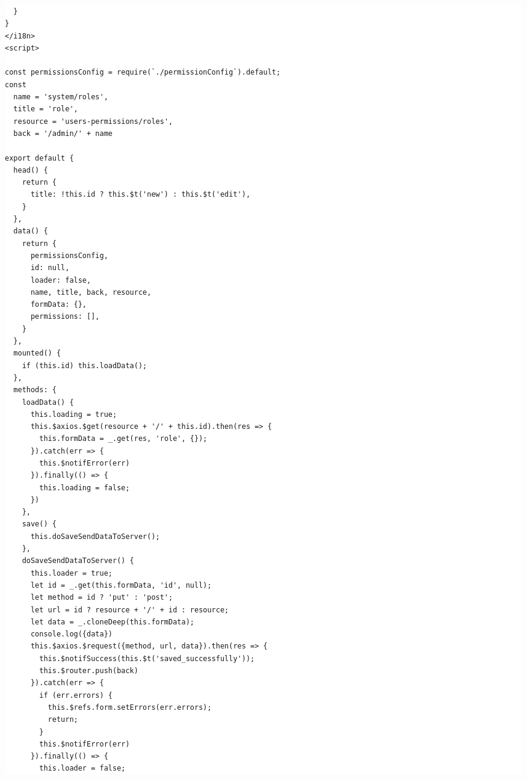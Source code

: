 ```vue[create.vue]
  }
}
</i18n>
<script>

const permissionsConfig = require(`./permissionConfig`).default;
const
  name = 'system/roles',
  title = 'role',
  resource = 'users-permissions/roles',
  back = '/admin/' + name

export default {
  head() {
    return {
      title: !this.id ? this.$t('new') : this.$t('edit'),
    }
  },
  data() {
    return {
      permissionsConfig,
      id: null,
      loader: false,
      name, title, back, resource,
      formData: {},
      permissions: [],
    }
  },
  mounted() {
    if (this.id) this.loadData();
  },
  methods: {
    loadData() {
      this.loading = true;
      this.$axios.$get(resource + '/' + this.id).then(res => {
        this.formData = _.get(res, 'role', {});
      }).catch(err => {
        this.$notifError(err)
      }).finally(() => {
        this.loading = false;
      })
    },
    save() {
      this.doSaveSendDataToServer();
    },
    doSaveSendDataToServer() {
      this.loader = true;
      let id = _.get(this.formData, 'id', null);
      let method = id ? 'put' : 'post';
      let url = id ? resource + '/' + id : resource;
      let data = _.cloneDeep(this.formData);
      console.log({data})
      this.$axios.$request({method, url, data}).then(res => {
        this.$notifSuccess(this.$t('saved_successfully'));
        this.$router.push(back)
      }).catch(err => {
        if (err.errors) {
          this.$refs.form.setErrors(err.errors);
          return;
        }
        this.$notifError(err)
      }).finally(() => {
        this.loader = false;
```